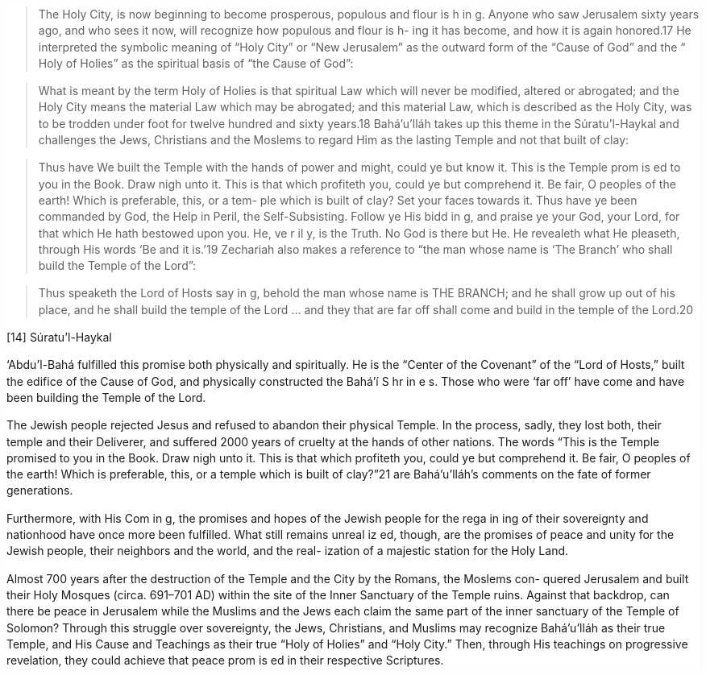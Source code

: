 > The Holy City, is now beginning to become prosperous, populous and flour is h in g. Anyone who
> saw Jerusalem sixty years ago, and who sees it now, will recognize how populous and flour is h-
> ing it has become, and how it is again honored.17
He interpreted the symbolic meaning of “Holy City” or “New Jerusalem” as the outward form of the
“Cause of God” and the “ Holy of Holies” as the spiritual basis of “the Cause of God”:

> What is meant by the term Holy of Holies is that spiritual Law which will never be modified,
> altered or abrogated; and the Holy City means the material Law which may be abrogated; and
> this material Law, which is described as the Holy City, was to be trodden under foot for twelve
> hundred and sixty years.18
Bahá’u’lláh takes up this theme in the Súratu’l-Haykal and challenges the Jews, Christians and the
Moslems to regard Him as the lasting Temple and not that built of clay:

> Thus have We built the Temple with the hands of power and might, could ye but know it. This
> is the Temple prom is ed to you in the Book. Draw nigh unto it. This is that which profiteth you,
> could ye but comprehend it. Be fair, O peoples of the earth! Which is preferable, this, or a tem-
> ple which is built of clay? Set your faces towards it. Thus have ye been commanded by God, the
> Help in Peril, the Self-Subsisting. Follow ye His bidd in g, and praise ye your God, your Lord, for
> that which He hath bestowed upon you. He, ve r il y, is the Truth. No God is there but He. He
> revealeth what He pleaseth, through His words ‘Be and it is.’19
Zechariah also makes a reference to “the man whose name is ‘The Branch’ who shall build the Temple
of the Lord”:

> Thus speaketh the Lord of Hosts say in g, behold the man whose name is THE BRANCH; and he
> shall grow up out of his place, and he shall build the temple of the Lord … and they that are far
> off shall come and build in the temple of the Lord.20

\[14\] Súratu’l-Haykal

‘Abdu’l-Bahá fulfilled this promise both physically and spiritually. He is the “Center of the Covenant”
of the “Lord of Hosts,” built the edifice of the Cause of God, and physically constructed the Bahá’í
S hr in e s. Those who were ‘far off’ have come and have been building the Temple of the Lord.

The Jewish people rejected Jesus and refused to abandon their physical Temple. In the process, sadly,
they lost both, their temple and their Deliverer, and suffered 2000 years of cruelty at the hands of other
nations. The words “This is the Temple promised to you in the Book. Draw nigh unto it. This is that
which profiteth you, could ye but comprehend it. Be fair, O peoples of the earth! Which is preferable,
this, or a temple which is built of clay?”21 are Bahá’u’lláh’s comments on the fate of former generations.

Furthermore, with His Com in g, the promises and hopes of the Jewish people for the rega in ing of
their sovereignty and nationhood have once more been fulfilled. What still remains unreal iz ed, though,
are the promises of peace and unity for the Jewish people, their neighbors and the world, and the real-
ization of a majestic station for the Holy Land.

Almost 700 years after the destruction of the Temple and the City by the Romans, the Moslems con-
quered Jerusalem and built their Holy Mosques (circa. 691–701 AD) within the site of the Inner
Sanctuary of the Temple ruins. Against that backdrop, can there be peace in Jerusalem while the Muslims
and the Jews each claim the same part of the inner sanctuary of the Temple of Solomon? Through this
struggle over sovereignty, the Jews, Christians, and Muslims may recognize Bahá’u’lláh as their true
Temple, and His Cause and Teachings as their true “Holy of Holies” and “Holy City.” Then, through His
teachings on progressive revelation, they could achieve that peace prom is ed in their respective
Scriptures.
